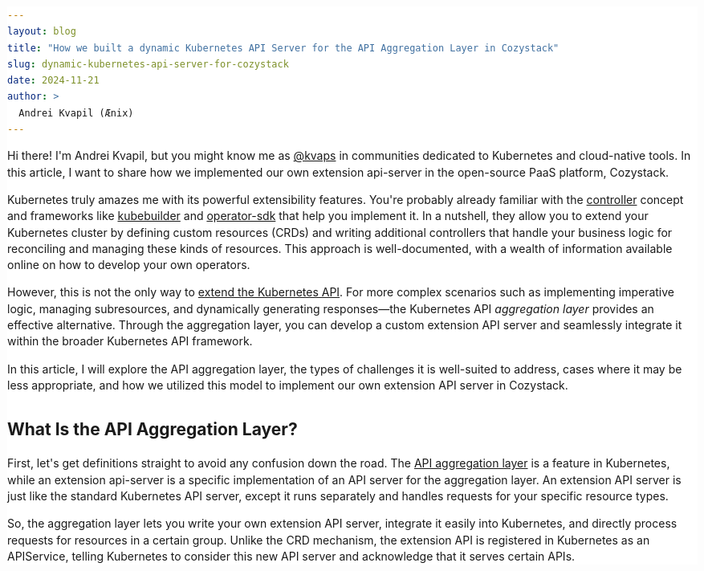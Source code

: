```yaml
---
layout: blog
title: "How we built a dynamic Kubernetes API Server for the API Aggregation Layer in Cozystack"
slug: dynamic-kubernetes-api-server-for-cozystack
date: 2024-11-21
author: >
  Andrei Kvapil (Ænix)
---
```


Hi there! I'm Andrei Kvapil, but you might know me as [@kvaps](https://github.com/kvaps) in communities dedicated to Kubernetes
and cloud-native tools. In this article, I want to share how we implemented our own extension api-server
in the open-source PaaS platform, Cozystack.

Kubernetes truly amazes me with its powerful extensibility features. You're probably already
familiar with the [controller](/docs/concepts/architecture/controller/) concept
and frameworks like [kubebuilder](https://book.kubebuilder.io/) and
[operator-sdk](https://sdk.operatorframework.io/) that help you implement it. In a nutshell, they
allow you to extend your Kubernetes cluster by defining custom resources (CRDs) and writing additional
controllers that handle your business logic for reconciling and managing these kinds of resources.
This approach is well-documented, with a wealth of information available online on how to develop your
own operators.

However, this is not the only way to
[extend the Kubernetes API](/docs/concepts/extend-kubernetes/#api-extensions).
For more complex scenarios such as implementing imperative logic,
managing subresources, and dynamically generating responses—the Kubernetes API _aggregation layer_
provides an effective alternative. Through the aggregation layer, you can develop a custom
extension API server and seamlessly integrate it within the broader Kubernetes API framework.

In this article, I will explore the API aggregation layer, the types of challenges it is well-suited
to address, cases where it may be less appropriate, and how we utilized this model to implement
our own extension API server in Cozystack.

## What Is the API Aggregation Layer?

First, let's get definitions straight to avoid any confusion down the road.
The [API aggregation layer](/docs/concepts/extend-kubernetes/api-extension/apiserver-aggregation/)
is a feature in Kubernetes, while an extension api-server is a specific implementation of an
API server for the aggregation layer. An extension API server is just like the standard Kubernetes API server, except it runs separately and handles requests for your specific resource types.

So, the aggregation layer lets you write your own extension API server, integrate it easily into Kubernetes,
and directly process requests for resources in a certain group. Unlike the CRD mechanism, the extension API
is registered in Kubernetes as an APIService, telling Kubernetes to consider this new API server and acknowledge
that it serves certain APIs.
